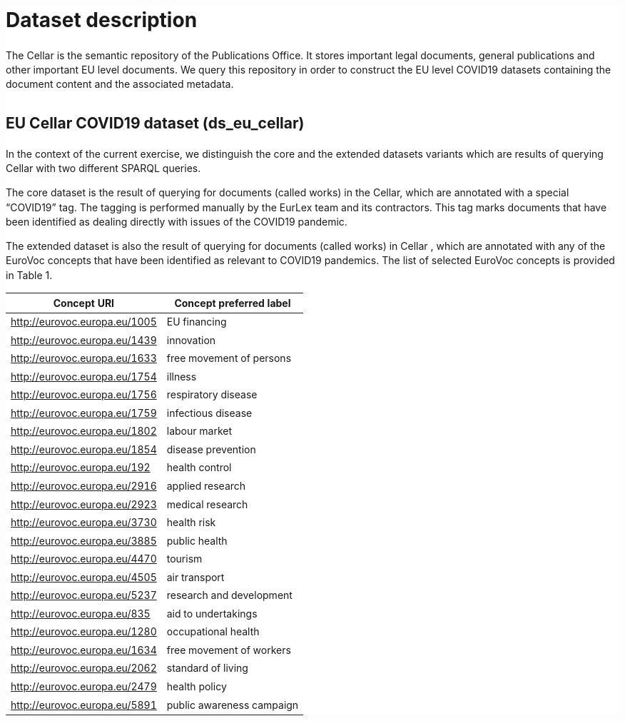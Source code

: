 # Dataset description

The Cellar is the semantic repository of the Publications Office. It stores
important legal documents, general publications and other important EU level
documents. We query this repository in order to construct the EU level COVID19
datasets containing the document content and the associated metadata.

## EU Cellar COVID19 dataset (ds_eu_cellar)
In the context of the current exercise, we distinguish the core and the
extended datasets variants which are results of querying Cellar with two
different SPARQL queries.

The core dataset is the result of querying for documents (called works) in the
Cellar, which are annotated with a special “COVID19” tag. The tagging is
performed manually by the EurLex team and its contractors. This tag marks
documents that have been identified as dealing directly with issues of the
COVID19 pandemic.

The extended dataset is also the result of querying for documents (called works)
in Cellar , which are annotated with any of the EuroVoc concepts that have been
identified as relevant to COVID19 pandemics. The list of selected EuroVoc
concepts is provided in Table 1.

| Concept URI | Concept preferred label |
| ----------- | ----------------------- |
| http://eurovoc.europa.eu/1005 | EU financing |
| http://eurovoc.europa.eu/1439 | innovation |
| http://eurovoc.europa.eu/1633 | free movement of persons|
| http://eurovoc.europa.eu/1754 | illness |
| http://eurovoc.europa.eu/1756 | respiratory disease |
| http://eurovoc.europa.eu/1759 | infectious disease |
| http://eurovoc.europa.eu/1802 | labour market |
| http://eurovoc.europa.eu/1854 | disease prevention |
| http://eurovoc.europa.eu/192  | health control |
| http://eurovoc.europa.eu/2916 | applied research |
| http://eurovoc.europa.eu/2923 | medical research |
| http://eurovoc.europa.eu/3730 | health risk |
| http://eurovoc.europa.eu/3885 | public health |
| http://eurovoc.europa.eu/4470 | tourism |
| http://eurovoc.europa.eu/4505 | air transport |
| http://eurovoc.europa.eu/5237 | research and development |
| http://eurovoc.europa.eu/835  | aid to undertakings |
| http://eurovoc.europa.eu/1280 | occupational health |
| http://eurovoc.europa.eu/1634 | free movement of workers |
| http://eurovoc.europa.eu/2062 | standard of living |
| http://eurovoc.europa.eu/2479 | health policy |
| http://eurovoc.europa.eu/5891 | public awareness campaign |